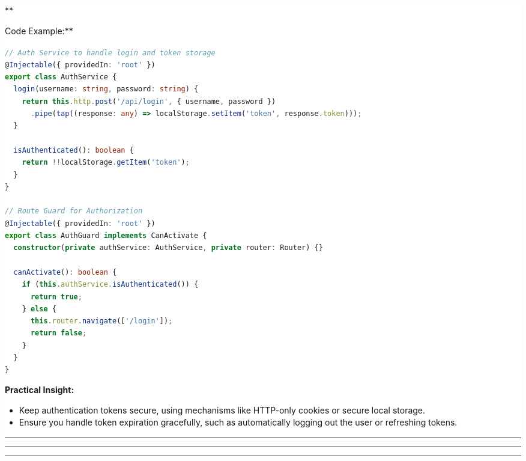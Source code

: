 **

Code Example:**
```typescript
// Auth Service to handle login and token storage
@Injectable({ providedIn: 'root' })
export class AuthService {
  login(username: string, password: string) {
    return this.http.post('/api/login', { username, password })
      .pipe(tap((response: any) => localStorage.setItem('token', response.token)));
  }

  isAuthenticated(): boolean {
    return !!localStorage.getItem('token');
  }
}

// Route Guard for Authorization
@Injectable({ providedIn: 'root' })
export class AuthGuard implements CanActivate {
  constructor(private authService: AuthService, private router: Router) {}

  canActivate(): boolean {
    if (this.authService.isAuthenticated()) {
      return true;
    } else {
      this.router.navigate(['/login']);
      return false;
    }
  }
}
```

**Practical Insight:**
- Keep authentication tokens secure, using mechanisms like HTTP-only cookies or secure local storage.
- Ensure you handle token expiration gracefully, such as automatically logging out the user or refreshing tokens.

---













---



---

